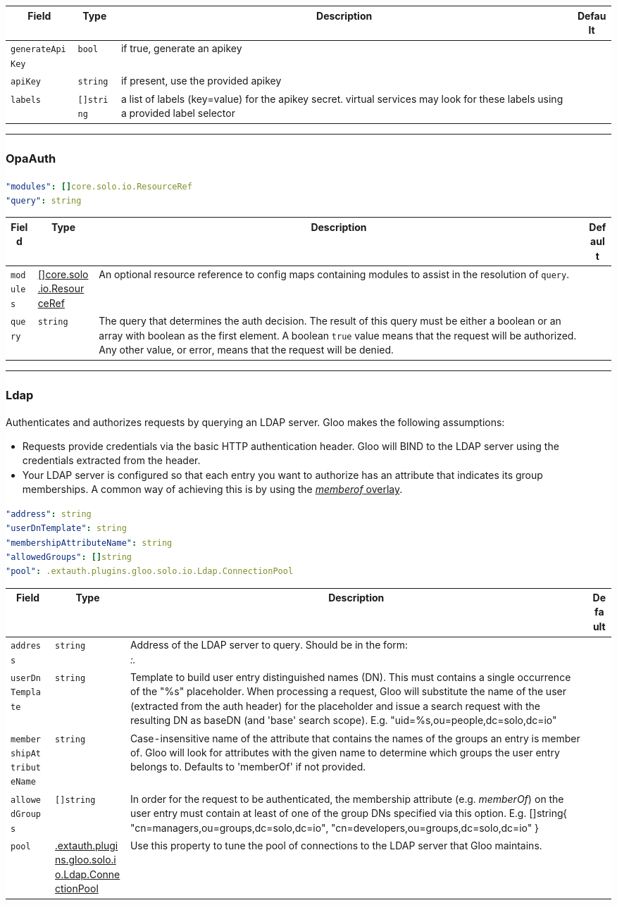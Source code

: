 | Field | Type | Description | Default |
| ----- | ---- | ----------- |----------- | 
| `generateApiKey` | `bool` | if true, generate an apikey |  |
| `apiKey` | `string` | if present, use the provided apikey |  |
| `labels` | `[]string` | a list of labels (key=value) for the apikey secret. virtual services may look for these labels using a provided label selector |  |




---
### OpaAuth



```yaml
"modules": []core.solo.io.ResourceRef
"query": string

```

| Field | Type | Description | Default |
| ----- | ---- | ----------- |----------- | 
| `modules` | [[]core.solo.io.ResourceRef](../../../../../../../../../solo-kit/api/v1/ref.proto.sk#resourceref) | An optional resource reference to config maps containing modules to assist in the resolution of `query`. |  |
| `query` | `string` | The query that determines the auth decision. The result of this query must be either a boolean or an array with boolean as the first element. A boolean `true` value means that the request will be authorized. Any other value, or error, means that the request will be denied. |  |




---
### Ldap

 
Authenticates and authorizes requests by querying an LDAP server. Gloo makes the following assumptions:
 * Requests provide credentials via the basic HTTP authentication header. Gloo will BIND to the LDAP server using the
   credentials extracted from the header.
 * Your LDAP server is configured so that each entry you want to authorize has an attribute that indicates its group
   memberships. A common way of achieving this is by using the [*memberof* overlay](http://www.openldap.org/software/man.cgi?query=slapo-memberof).

```yaml
"address": string
"userDnTemplate": string
"membershipAttributeName": string
"allowedGroups": []string
"pool": .extauth.plugins.gloo.solo.io.Ldap.ConnectionPool

```

| Field | Type | Description | Default |
| ----- | ---- | ----------- |----------- | 
| `address` | `string` | Address of the LDAP server to query. Should be in the form: <address>:<port>. |  |
| `userDnTemplate` | `string` | Template to build user entry distinguished names (DN). This must contains a single occurrence of the "%s" placeholder. When processing a request, Gloo will substitute the name of the user (extracted from the auth header) for the placeholder and issue a search request with the resulting DN as baseDN (and 'base' search scope). E.g. "uid=%s,ou=people,dc=solo,dc=io" |  |
| `membershipAttributeName` | `string` | Case-insensitive name of the attribute that contains the names of the groups an entry is member of. Gloo will look for attributes with the given name to determine which groups the user entry belongs to. Defaults to 'memberOf' if not provided. |  |
| `allowedGroups` | `[]string` | In order for the request to be authenticated, the membership attribute (e.g. *memberOf*) on the user entry must contain at least of one of the group DNs specified via this option. E.g. []string{ "cn=managers,ou=groups,dc=solo,dc=io", "cn=developers,ou=groups,dc=solo,dc=io" } |  |
| `pool` | [.extauth.plugins.gloo.solo.io.Ldap.ConnectionPool](../extauth.proto.sk#connectionpool) | Use this property to tune the pool of connections to the LDAP server that Gloo maintains. |  |
